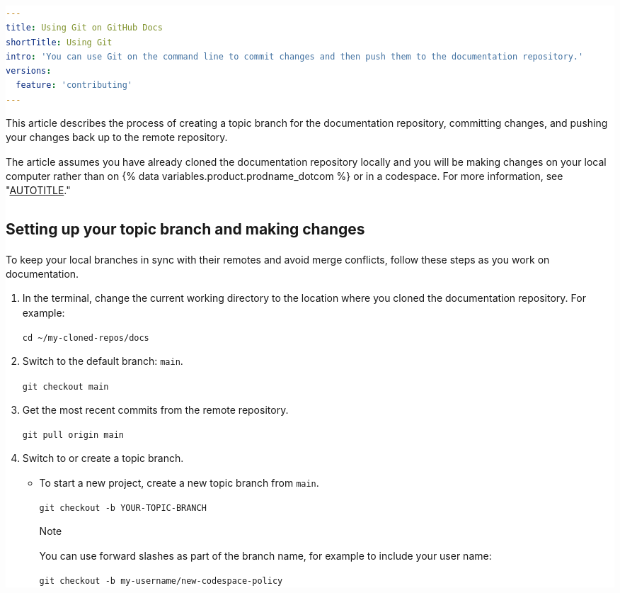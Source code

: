 ```yaml
---
title: Using Git on GitHub Docs
shortTitle: Using Git
intro: 'You can use Git on the command line to commit changes and then push them to the documentation repository.'
versions:
  feature: 'contributing'
---
```


This article describes the process of creating a topic branch for the documentation repository, committing changes, and pushing your changes back up to the remote repository.

The article assumes you have already cloned the documentation repository locally and you will be making changes on your local computer rather than on {% data variables.product.prodname_dotcom %} or in a codespace. For more information, see "[AUTOTITLE](/repositories/creating-and-managing-repositories/cloning-a-repository?tool=webui)."

## Setting up your topic branch and making changes

To keep your local branches in sync with their remotes and avoid merge conflicts, follow these steps as you work on documentation.

1. In the terminal, change the current working directory to the location where you cloned the documentation repository. For example:

   ```shell
   cd ~/my-cloned-repos/docs
   ```

1. Switch to the default branch: `main`.

   ```shell
   git checkout main
   ```

1. Get the most recent commits from the remote repository.

   ```shell
   git pull origin main
   ```

1. Switch to or create a topic branch.
   * To start a new project, create a new topic branch from `main`.

     ```shell
     git checkout -b YOUR-TOPIC-BRANCH
     ```

     > [!NOTE]
     > You can use forward slashes as part of the branch name, for example to include your user name:
     >
     > ```shell
     > git checkout -b my-username/new-codespace-policy
     > ```
